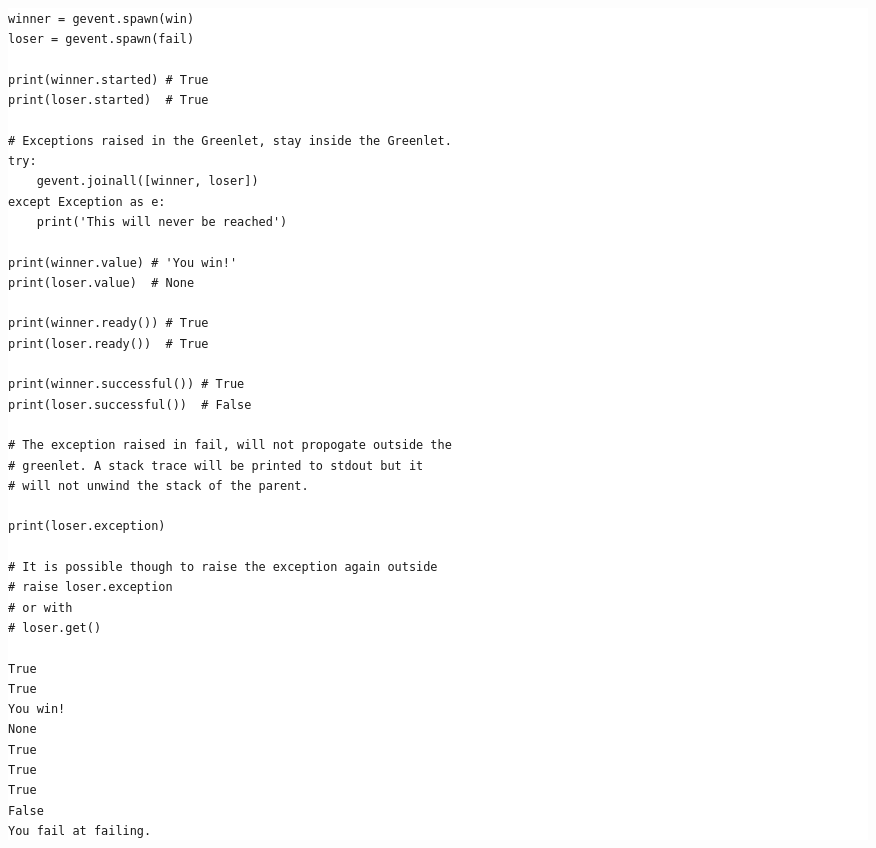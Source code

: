 	winner = gevent.spawn(win)
	loser = gevent.spawn(fail)

	print(winner.started) # True
	print(loser.started)  # True

	# Exceptions raised in the Greenlet, stay inside the Greenlet.
	try:
		gevent.joinall([winner, loser])
	except Exception as e:
		print('This will never be reached')

	print(winner.value) # 'You win!'
	print(loser.value)  # None

	print(winner.ready()) # True
	print(loser.ready())  # True

	print(winner.successful()) # True
	print(loser.successful())  # False

	# The exception raised in fail, will not propogate outside the
	# greenlet. A stack trace will be printed to stdout but it
	# will not unwind the stack of the parent.

	print(loser.exception)

	# It is possible though to raise the exception again outside
	# raise loser.exception
	# or with
	# loser.get()

	True
	True
	You win!
	None
	True
	True
	True
	False
	You fail at failing.
	